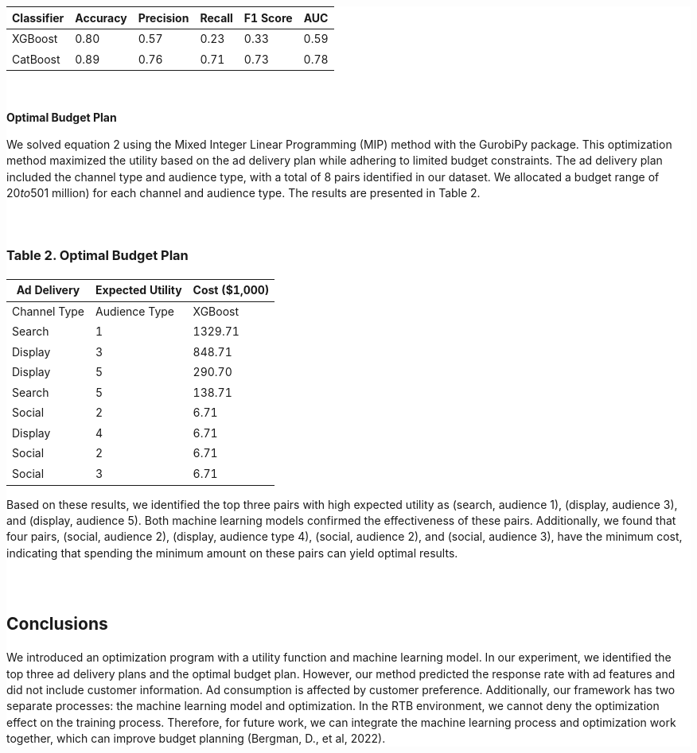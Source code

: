| Classifier | Accuracy | Precision | Recall | F1 Score | AUC |
|------------|----------|-----------|--------|----------|-----|
| XGBoost    | 0.80     | 0.57      | 0.23   | 0.33     | 0.59|
| CatBoost   | 0.89     | 0.76      | 0.71   | 0.73     | 0.78|

<br>

**Optimal Budget Plan**

We solved equation 2 using the Mixed Integer Linear Programming (MIP) method with the GurobiPy package. This optimization method maximized the utility based on the ad delivery plan while adhering to limited budget constraints. The ad delivery plan included the channel type and audience type, with a total of 8 pairs identified in our dataset. We allocated a budget range of $20 to 50% of the total budget ($1 million) for each channel and audience type. The results are presented in Table 2.

<br>

### Table 2. Optimal Budget Plan

| Ad Delivery | Expected Utility | Cost ($1,000) |
|-------------|------------------|---------------|
| Channel Type | Audience Type | XGBoost | CatBoost | XGBoost | CatBoost |
| Search       | 1              | 1329.71 | 1587.71 | 410.0   | 500.0    |
| Display      | 3              | 848.71  | 870.71  | 285.0   | 289.0    |
| Display      | 5              | 290.70  | 372.00  | 140.0   | 183.0    |
| Search       | 5              | 138.71  | 85.70   | 85.0    | 46.0     |
| Social       | 2              | 6.71    | 6.71    | 20.0    | 20.0     |
| Display      | 4              | 6.71    | 6.71    | 20.0    | 20.0     |
| Social       | 2              | 6.71    | 6.71    | 20.0    | 20.0     |
| Social       | 3              | 6.71    | 6.71    | 20.0    | 20.0     |

Based on these results, we identified the top three pairs with high expected utility as (search, audience 1), (display, audience 3), and (display, audience 5). Both machine learning models confirmed the effectiveness of these pairs. Additionally, we found that four pairs, (social, audience 2), (display, audience type 4), (social, audience 2), and (social, audience 3), have the minimum cost, indicating that spending the minimum amount on these pairs can yield optimal results.

<br>

## Conclusions

We introduced an optimization program with a utility function and machine learning model. In our experiment, we identified the top three ad delivery plans and the optimal budget plan. However, our method predicted the response rate with ad features and did not include customer information. Ad consumption is affected by customer preference. Additionally, our framework has two separate processes: the machine learning model and optimization. In the RTB environment, we cannot deny the optimization effect on the training process. Therefore, for future work, we can integrate the machine learning process and optimization work together, which can improve budget planning (Bergman, D., et al, 2022).
